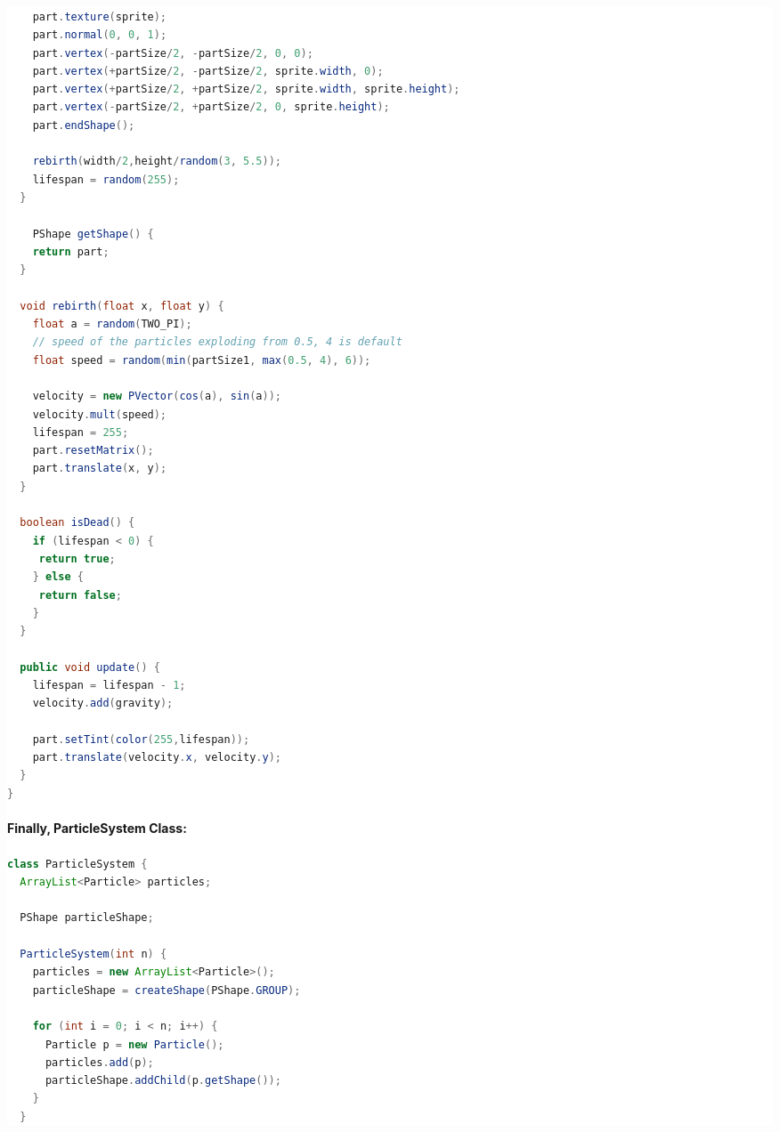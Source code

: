 ```java
    part.texture(sprite);
    part.normal(0, 0, 1);
    part.vertex(-partSize/2, -partSize/2, 0, 0);
    part.vertex(+partSize/2, -partSize/2, sprite.width, 0);
    part.vertex(+partSize/2, +partSize/2, sprite.width, sprite.height);
    part.vertex(-partSize/2, +partSize/2, 0, sprite.height);
    part.endShape();

    rebirth(width/2,height/random(3, 5.5));
    lifespan = random(255);
  }

    PShape getShape() {
    return part;
  }

  void rebirth(float x, float y) {
    float a = random(TWO_PI);
    // speed of the particles exploding from 0.5, 4 is default
    float speed = random(min(partSize1, max(0.5, 4), 6));

    velocity = new PVector(cos(a), sin(a));
    velocity.mult(speed);
    lifespan = 255;
    part.resetMatrix();
    part.translate(x, y);
  }

  boolean isDead() {
    if (lifespan < 0) {
     return true;
    } else {
     return false;
    }
  }

  public void update() {
    lifespan = lifespan - 1;
    velocity.add(gravity);

    part.setTint(color(255,lifespan));
    part.translate(velocity.x, velocity.y);
  }
}
```

#### Finally, ParticleSystem Class:

```java
class ParticleSystem {
  ArrayList<Particle> particles;

  PShape particleShape;

  ParticleSystem(int n) {
    particles = new ArrayList<Particle>();
    particleShape = createShape(PShape.GROUP);

    for (int i = 0; i < n; i++) {
      Particle p = new Particle();
      particles.add(p);
      particleShape.addChild(p.getShape());
    }
  }
```